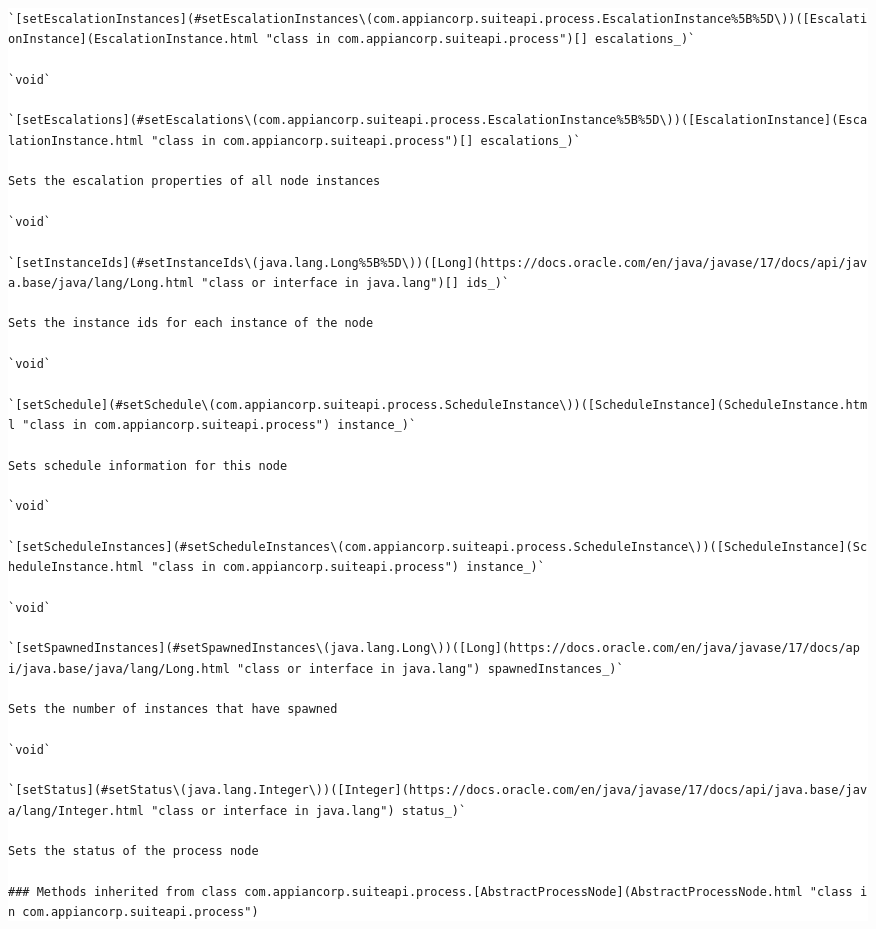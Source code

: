     `[setEscalationInstances](#setEscalationInstances\(com.appiancorp.suiteapi.process.EscalationInstance%5B%5D\))([EscalationInstance](EscalationInstance.html "class in com.appiancorp.suiteapi.process")[] escalations_)`

    `void`

    `[setEscalations](#setEscalations\(com.appiancorp.suiteapi.process.EscalationInstance%5B%5D\))([EscalationInstance](EscalationInstance.html "class in com.appiancorp.suiteapi.process")[] escalations_)`

    Sets the escalation properties of all node instances

    `void`

    `[setInstanceIds](#setInstanceIds\(java.lang.Long%5B%5D\))([Long](https://docs.oracle.com/en/java/javase/17/docs/api/java.base/java/lang/Long.html "class or interface in java.lang")[] ids_)`

    Sets the instance ids for each instance of the node

    `void`

    `[setSchedule](#setSchedule\(com.appiancorp.suiteapi.process.ScheduleInstance\))([ScheduleInstance](ScheduleInstance.html "class in com.appiancorp.suiteapi.process") instance_)`

    Sets schedule information for this node

    `void`

    `[setScheduleInstances](#setScheduleInstances\(com.appiancorp.suiteapi.process.ScheduleInstance\))([ScheduleInstance](ScheduleInstance.html "class in com.appiancorp.suiteapi.process") instance_)`

    `void`

    `[setSpawnedInstances](#setSpawnedInstances\(java.lang.Long\))([Long](https://docs.oracle.com/en/java/javase/17/docs/api/java.base/java/lang/Long.html "class or interface in java.lang") spawnedInstances_)`

    Sets the number of instances that have spawned

    `void`

    `[setStatus](#setStatus\(java.lang.Integer\))([Integer](https://docs.oracle.com/en/java/javase/17/docs/api/java.base/java/lang/Integer.html "class or interface in java.lang") status_)`

    Sets the status of the process node

    ### Methods inherited from class com.appiancorp.suiteapi.process.[AbstractProcessNode](AbstractProcessNode.html "class in com.appiancorp.suiteapi.process")
